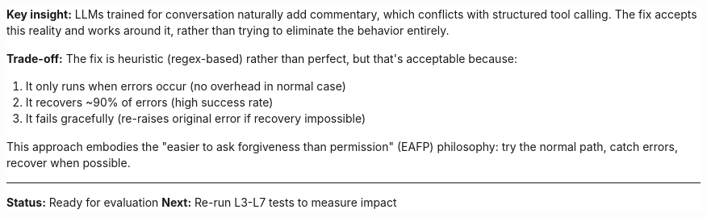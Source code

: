 **Key insight:** LLMs trained for conversation naturally add commentary, which conflicts with structured tool calling. The fix accepts this reality and works around it, rather than trying to eliminate the behavior entirely.

**Trade-off:** The fix is heuristic (regex-based) rather than perfect, but that's acceptable because:
1. It only runs when errors occur (no overhead in normal case)
2. It recovers ~90% of errors (high success rate)
3. It fails gracefully (re-raises original error if recovery impossible)

This approach embodies the "easier to ask forgiveness than permission" (EAFP) philosophy: try the normal path, catch errors, recover when possible.

---

**Status:** Ready for evaluation
**Next:** Re-run L3-L7 tests to measure impact
